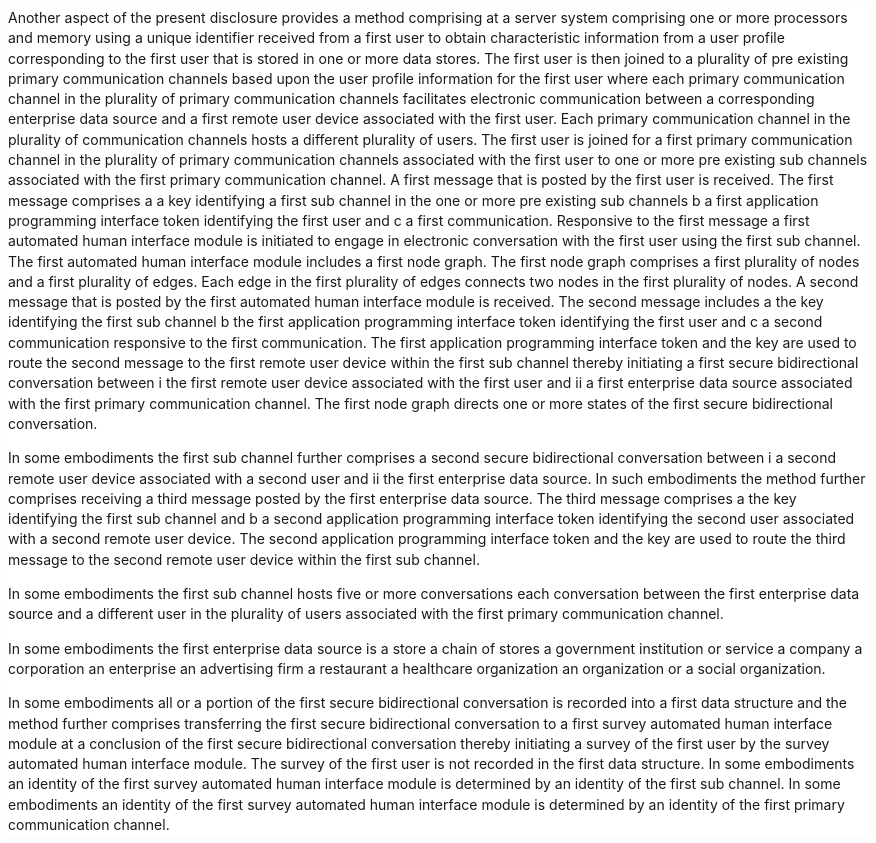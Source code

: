 Another aspect of the present disclosure provides a method comprising at a server system comprising one or more processors and memory using a unique identifier received from a first user to obtain characteristic information from a user profile corresponding to the first user that is stored in one or more data stores. The first user is then joined to a plurality of pre existing primary communication channels based upon the user profile information for the first user where each primary communication channel in the plurality of primary communication channels facilitates electronic communication between a corresponding enterprise data source and a first remote user device associated with the first user. Each primary communication channel in the plurality of communication channels hosts a different plurality of users. The first user is joined for a first primary communication channel in the plurality of primary communication channels associated with the first user to one or more pre existing sub channels associated with the first primary communication channel. A first message that is posted by the first user is received. The first message comprises a a key identifying a first sub channel in the one or more pre existing sub channels b a first application programming interface token identifying the first user and c a first communication. Responsive to the first message a first automated human interface module is initiated to engage in electronic conversation with the first user using the first sub channel. The first automated human interface module includes a first node graph. The first node graph comprises a first plurality of nodes and a first plurality of edges. Each edge in the first plurality of edges connects two nodes in the first plurality of nodes. A second message that is posted by the first automated human interface module is received. The second message includes a the key identifying the first sub channel b the first application programming interface token identifying the first user and c a second communication responsive to the first communication. The first application programming interface token and the key are used to route the second message to the first remote user device within the first sub channel thereby initiating a first secure bidirectional conversation between i the first remote user device associated with the first user and ii a first enterprise data source associated with the first primary communication channel. The first node graph directs one or more states of the first secure bidirectional conversation.

In some embodiments the first sub channel further comprises a second secure bidirectional conversation between i a second remote user device associated with a second user and ii the first enterprise data source. In such embodiments the method further comprises receiving a third message posted by the first enterprise data source. The third message comprises a the key identifying the first sub channel and b a second application programming interface token identifying the second user associated with a second remote user device. The second application programming interface token and the key are used to route the third message to the second remote user device within the first sub channel.

In some embodiments the first sub channel hosts five or more conversations each conversation between the first enterprise data source and a different user in the plurality of users associated with the first primary communication channel.

In some embodiments the first enterprise data source is a store a chain of stores a government institution or service a company a corporation an enterprise an advertising firm a restaurant a healthcare organization an organization or a social organization.

In some embodiments all or a portion of the first secure bidirectional conversation is recorded into a first data structure and the method further comprises transferring the first secure bidirectional conversation to a first survey automated human interface module at a conclusion of the first secure bidirectional conversation thereby initiating a survey of the first user by the survey automated human interface module. The survey of the first user is not recorded in the first data structure. In some embodiments an identity of the first survey automated human interface module is determined by an identity of the first sub channel. In some embodiments an identity of the first survey automated human interface module is determined by an identity of the first primary communication channel.
